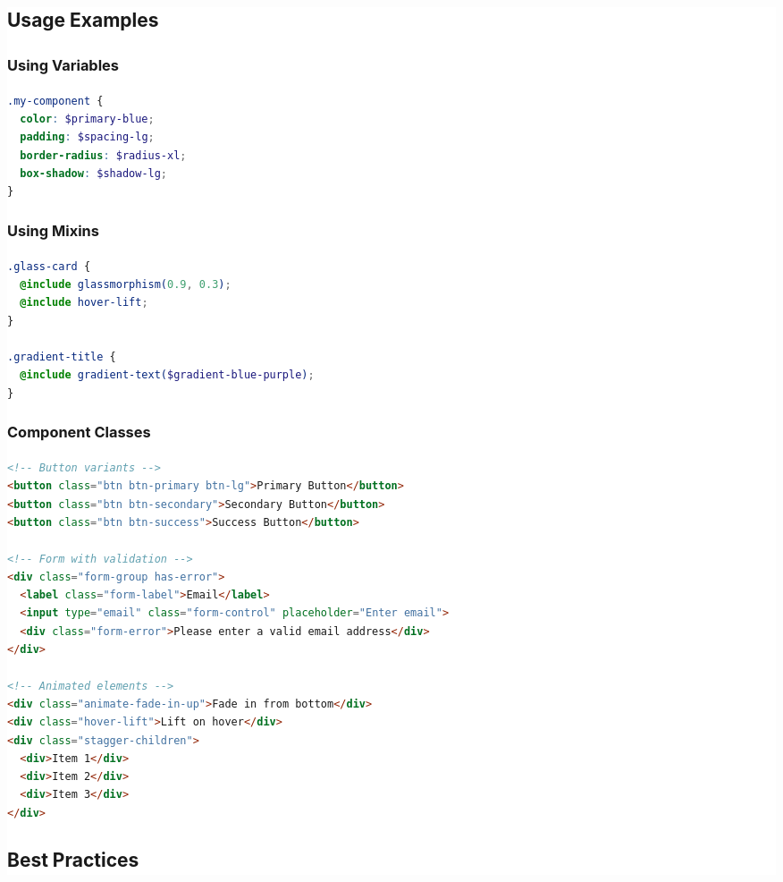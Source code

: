 ## Usage Examples

### Using Variables
```scss
.my-component {
  color: $primary-blue;
  padding: $spacing-lg;
  border-radius: $radius-xl;
  box-shadow: $shadow-lg;
}
```

### Using Mixins
```scss
.glass-card {
  @include glassmorphism(0.9, 0.3);
  @include hover-lift;
}

.gradient-title {
  @include gradient-text($gradient-blue-purple);
}
```

### Component Classes
```html
<!-- Button variants -->
<button class="btn btn-primary btn-lg">Primary Button</button>
<button class="btn btn-secondary">Secondary Button</button>
<button class="btn btn-success">Success Button</button>

<!-- Form with validation -->
<div class="form-group has-error">
  <label class="form-label">Email</label>
  <input type="email" class="form-control" placeholder="Enter email">
  <div class="form-error">Please enter a valid email address</div>
</div>

<!-- Animated elements -->
<div class="animate-fade-in-up">Fade in from bottom</div>
<div class="hover-lift">Lift on hover</div>
<div class="stagger-children">
  <div>Item 1</div>
  <div>Item 2</div>
  <div>Item 3</div>
</div>
```

## Best Practices
